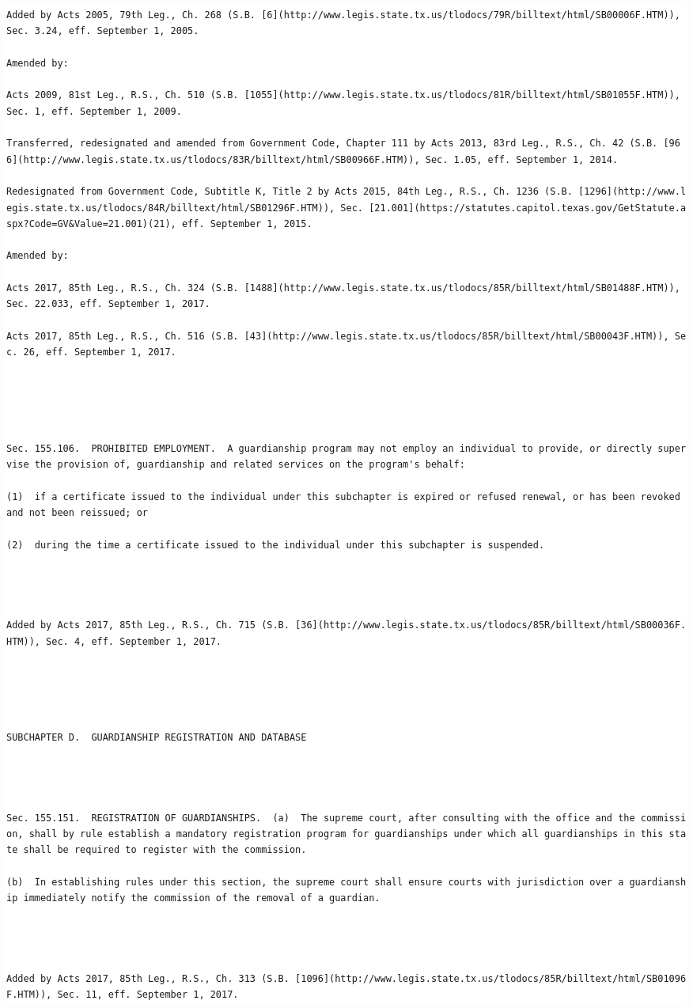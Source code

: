     
    
    
    Added by Acts 2005, 79th Leg., Ch. 268 (S.B. [6](http://www.legis.state.tx.us/tlodocs/79R/billtext/html/SB00006F.HTM)), Sec. 3.24, eff. September 1, 2005.
    
    Amended by: 
    
    Acts 2009, 81st Leg., R.S., Ch. 510 (S.B. [1055](http://www.legis.state.tx.us/tlodocs/81R/billtext/html/SB01055F.HTM)), Sec. 1, eff. September 1, 2009.
    
    Transferred, redesignated and amended from Government Code, Chapter 111 by Acts 2013, 83rd Leg., R.S., Ch. 42 (S.B. [966](http://www.legis.state.tx.us/tlodocs/83R/billtext/html/SB00966F.HTM)), Sec. 1.05, eff. September 1, 2014.
    
    Redesignated from Government Code, Subtitle K, Title 2 by Acts 2015, 84th Leg., R.S., Ch. 1236 (S.B. [1296](http://www.legis.state.tx.us/tlodocs/84R/billtext/html/SB01296F.HTM)), Sec. [21.001](https://statutes.capitol.texas.gov/GetStatute.aspx?Code=GV&Value=21.001)(21), eff. September 1, 2015.
    
    Amended by: 
    
    Acts 2017, 85th Leg., R.S., Ch. 324 (S.B. [1488](http://www.legis.state.tx.us/tlodocs/85R/billtext/html/SB01488F.HTM)), Sec. 22.033, eff. September 1, 2017.
    
    Acts 2017, 85th Leg., R.S., Ch. 516 (S.B. [43](http://www.legis.state.tx.us/tlodocs/85R/billtext/html/SB00043F.HTM)), Sec. 26, eff. September 1, 2017.
    
    
    
    
    
    Sec. 155.106.  PROHIBITED EMPLOYMENT.  A guardianship program may not employ an individual to provide, or directly supervise the provision of, guardianship and related services on the program's behalf:
    
    (1)  if a certificate issued to the individual under this subchapter is expired or refused renewal, or has been revoked and not been reissued; or
    
    (2)  during the time a certificate issued to the individual under this subchapter is suspended.
    
    
    
    
    Added by Acts 2017, 85th Leg., R.S., Ch. 715 (S.B. [36](http://www.legis.state.tx.us/tlodocs/85R/billtext/html/SB00036F.HTM)), Sec. 4, eff. September 1, 2017.
    
    
    
    
    
    SUBCHAPTER D.  GUARDIANSHIP REGISTRATION AND DATABASE
    
      
    
    
    Sec. 155.151.  REGISTRATION OF GUARDIANSHIPS.  (a)  The supreme court, after consulting with the office and the commission, shall by rule establish a mandatory registration program for guardianships under which all guardianships in this state shall be required to register with the commission.
    
    (b)  In establishing rules under this section, the supreme court shall ensure courts with jurisdiction over a guardianship immediately notify the commission of the removal of a guardian.
    
    
    
    
    Added by Acts 2017, 85th Leg., R.S., Ch. 313 (S.B. [1096](http://www.legis.state.tx.us/tlodocs/85R/billtext/html/SB01096F.HTM)), Sec. 11, eff. September 1, 2017.
    
